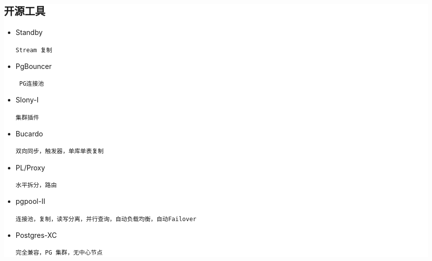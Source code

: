 


## 开源工具

* Standby

    ```
    Stream 复制
    ```
* PgBouncer

    ```
     PG连接池 
    ```

* Slony-I

    ```
    集群插件
    ```

* Bucardo

    ```
    双向同步，触发器，单库单表复制
    ```

* PL/Proxy

    ```
    水平拆分，路由
    ```

* pgpool-II

    ```
    连接池，复制，读写分离，并行查询，自动负载均衡，自动Failover
    ```

* Postgres-XC

    ```
    完全兼容，PG 集群，无中心节点
    ```


